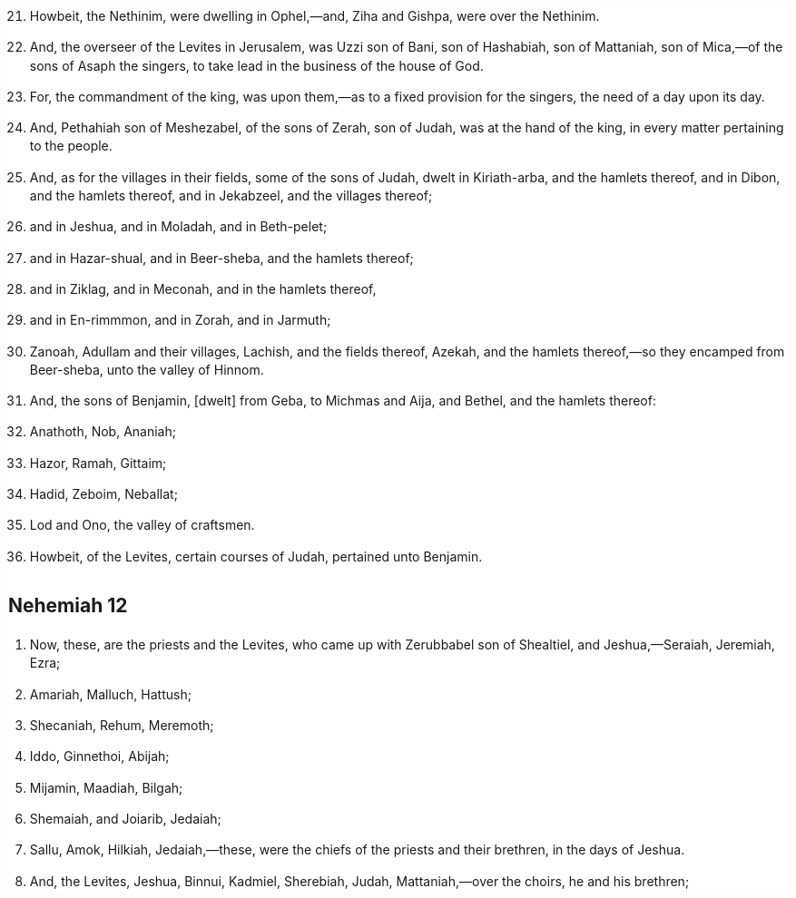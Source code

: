 21. Howbeit, the Nethinim, were dwelling in Ophel,—and, Ziha and Gishpa, were over the Nethinim.

22. And, the overseer of the Levites in Jerusalem, was Uzzi son of Bani, son of Hashabiah, son of Mattaniah, son of Mica,—of the sons of Asaph the singers, to take lead in the business of the house of God.

23. For, the commandment of the king, was upon them,—as to a fixed provision for the singers, the need of a day upon its day.

24. And, Pethahiah son of Meshezabel, of the sons of Zerah, son of Judah, was at the hand of the king, in every matter pertaining to the people.

25. And, as for the villages in their fields, some of the sons of Judah, dwelt in Kiriath-arba, and the hamlets thereof, and in Dibon, and the hamlets thereof, and in Jekabzeel, and the villages thereof;

26. and in Jeshua, and in Moladah, and in Beth-pelet;

27. and in Hazar-shual, and in Beer-sheba, and the hamlets thereof;

28. and in Ziklag, and in Meconah, and in the hamlets thereof,

29. and in En-rimmmon, and in Zorah, and in Jarmuth;

30. Zanoah, Adullam and their villages, Lachish, and the fields thereof, Azekah, and the hamlets thereof,—so they encamped from Beer-sheba, unto the valley of Hinnom.

31. And, the sons of Benjamin, [dwelt] from Geba, to Michmas and Aija, and Bethel, and the hamlets thereof:

32. Anathoth, Nob, Ananiah;

33. Hazor, Ramah, Gittaim;

34. Hadid, Zeboim, Neballat;

35. Lod and Ono, the valley of craftsmen.

36. Howbeit, of the Levites, certain courses of Judah, pertained unto Benjamin.  

## Nehemiah 12

1. Now, these, are the priests and the Levites, who came up with Zerubbabel son of Shealtiel, and Jeshua,—Seraiah, Jeremiah, Ezra;

2. Amariah, Malluch, Hattush;

3. Shecaniah, Rehum, Meremoth;

4. Iddo, Ginnethoi, Abijah;

5. Mijamin, Maadiah, Bilgah;

6. Shemaiah, and Joiarib, Jedaiah;

7. Sallu, Amok, Hilkiah, Jedaiah,—these, were the chiefs of the priests and their brethren, in the days of Jeshua.

8. And, the Levites, Jeshua, Binnui, Kadmiel, Sherebiah, Judah, Mattaniah,—over the choirs, he and his brethren;

